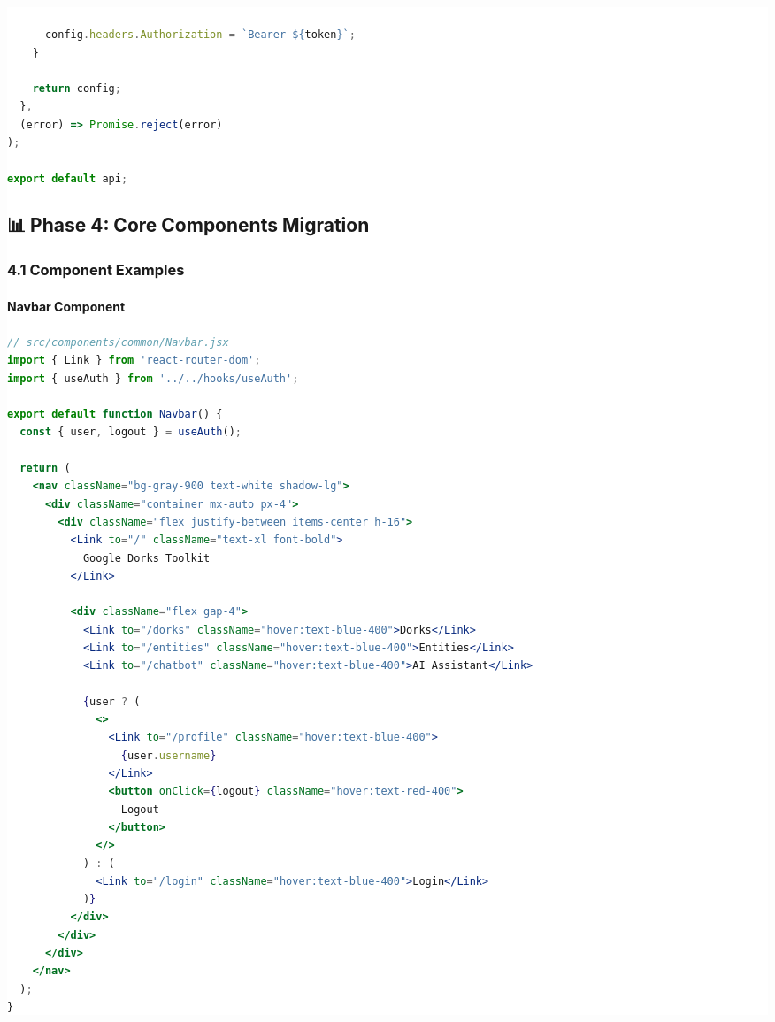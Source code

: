 ```javascript
      
      config.headers.Authorization = `Bearer ${token}`;
    }
    
    return config;
  },
  (error) => Promise.reject(error)
);

export default api;
```

## 📊 Phase 4: Core Components Migration

### 4.1 Component Examples

#### Navbar Component
```jsx
// src/components/common/Navbar.jsx
import { Link } from 'react-router-dom';
import { useAuth } from '../../hooks/useAuth';

export default function Navbar() {
  const { user, logout } = useAuth();

  return (
    <nav className="bg-gray-900 text-white shadow-lg">
      <div className="container mx-auto px-4">
        <div className="flex justify-between items-center h-16">
          <Link to="/" className="text-xl font-bold">
            Google Dorks Toolkit
          </Link>
          
          <div className="flex gap-4">
            <Link to="/dorks" className="hover:text-blue-400">Dorks</Link>
            <Link to="/entities" className="hover:text-blue-400">Entities</Link>
            <Link to="/chatbot" className="hover:text-blue-400">AI Assistant</Link>
            
            {user ? (
              <>
                <Link to="/profile" className="hover:text-blue-400">
                  {user.username}
                </Link>
                <button onClick={logout} className="hover:text-red-400">
                  Logout
                </button>
              </>
            ) : (
              <Link to="/login" className="hover:text-blue-400">Login</Link>
            )}
          </div>
        </div>
      </div>
    </nav>
  );
}
```
